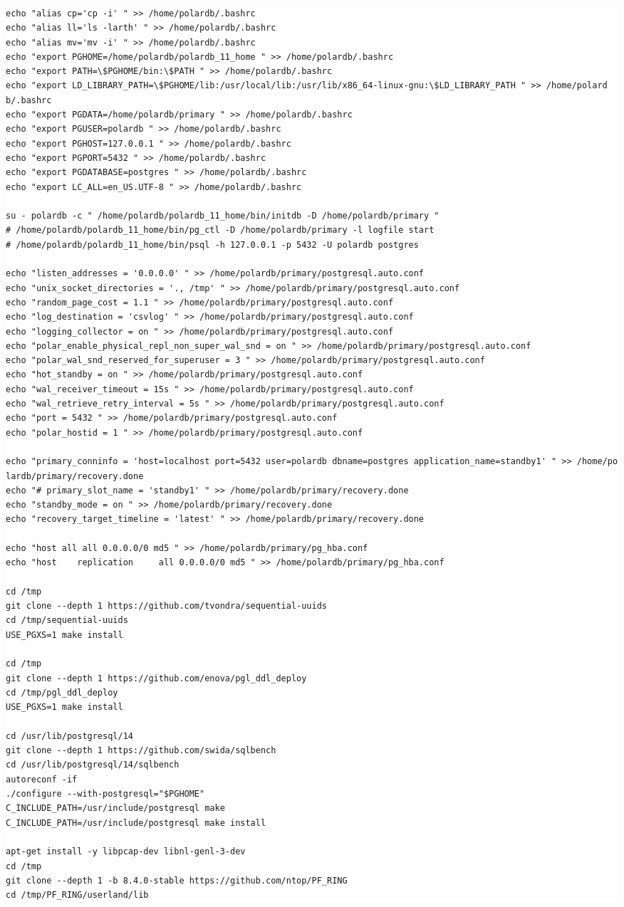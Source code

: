 ```  
echo "alias cp='cp -i' " >> /home/polardb/.bashrc
echo "alias ll='ls -larth' " >> /home/polardb/.bashrc
echo "alias mv='mv -i' " >> /home/polardb/.bashrc
echo "export PGHOME=/home/polardb/polardb_11_home " >> /home/polardb/.bashrc
echo "export PATH=\$PGHOME/bin:\$PATH " >> /home/polardb/.bashrc
echo "export LD_LIBRARY_PATH=\$PGHOME/lib:/usr/local/lib:/usr/lib/x86_64-linux-gnu:\$LD_LIBRARY_PATH " >> /home/polardb/.bashrc
echo "export PGDATA=/home/polardb/primary " >> /home/polardb/.bashrc
echo "export PGUSER=polardb " >> /home/polardb/.bashrc
echo "export PGHOST=127.0.0.1 " >> /home/polardb/.bashrc
echo "export PGPORT=5432 " >> /home/polardb/.bashrc
echo "export PGDATABASE=postgres " >> /home/polardb/.bashrc
echo "export LC_ALL=en_US.UTF-8 " >> /home/polardb/.bashrc

su - polardb -c " /home/polardb/polardb_11_home/bin/initdb -D /home/polardb/primary "
# /home/polardb/polardb_11_home/bin/pg_ctl -D /home/polardb/primary -l logfile start 
# /home/polardb/polardb_11_home/bin/psql -h 127.0.0.1 -p 5432 -U polardb postgres

echo "listen_addresses = '0.0.0.0' " >> /home/polardb/primary/postgresql.auto.conf
echo "unix_socket_directories = '., /tmp' " >> /home/polardb/primary/postgresql.auto.conf
echo "random_page_cost = 1.1 " >> /home/polardb/primary/postgresql.auto.conf
echo "log_destination = 'csvlog' " >> /home/polardb/primary/postgresql.auto.conf
echo "logging_collector = on " >> /home/polardb/primary/postgresql.auto.conf
echo "polar_enable_physical_repl_non_super_wal_snd = on " >> /home/polardb/primary/postgresql.auto.conf
echo "polar_wal_snd_reserved_for_superuser = 3 " >> /home/polardb/primary/postgresql.auto.conf
echo "hot_standby = on " >> /home/polardb/primary/postgresql.auto.conf
echo "wal_receiver_timeout = 15s " >> /home/polardb/primary/postgresql.auto.conf
echo "wal_retrieve_retry_interval = 5s " >> /home/polardb/primary/postgresql.auto.conf
echo "port = 5432 " >> /home/polardb/primary/postgresql.auto.conf
echo "polar_hostid = 1 " >> /home/polardb/primary/postgresql.auto.conf

echo "primary_conninfo = 'host=localhost port=5432 user=polardb dbname=postgres application_name=standby1' " >> /home/polardb/primary/recovery.done
echo "# primary_slot_name = 'standby1' " >> /home/polardb/primary/recovery.done
echo "standby_mode = on " >> /home/polardb/primary/recovery.done
echo "recovery_target_timeline = 'latest' " >> /home/polardb/primary/recovery.done

echo "host all all 0.0.0.0/0 md5 " >> /home/polardb/primary/pg_hba.conf
echo "host    replication     all 0.0.0.0/0 md5 " >> /home/polardb/primary/pg_hba.conf

cd /tmp
git clone --depth 1 https://github.com/tvondra/sequential-uuids
cd /tmp/sequential-uuids
USE_PGXS=1 make install

cd /tmp
git clone --depth 1 https://github.com/enova/pgl_ddl_deploy
cd /tmp/pgl_ddl_deploy
USE_PGXS=1 make install

cd /usr/lib/postgresql/14  
git clone --depth 1 https://github.com/swida/sqlbench  
cd /usr/lib/postgresql/14/sqlbench  
autoreconf -if  
./configure --with-postgresql="$PGHOME"  
C_INCLUDE_PATH=/usr/include/postgresql make  
C_INCLUDE_PATH=/usr/include/postgresql make install  
  
apt-get install -y libpcap-dev libnl-genl-3-dev  
cd /tmp  
git clone --depth 1 -b 8.4.0-stable https://github.com/ntop/PF_RING  
cd /tmp/PF_RING/userland/lib  
```